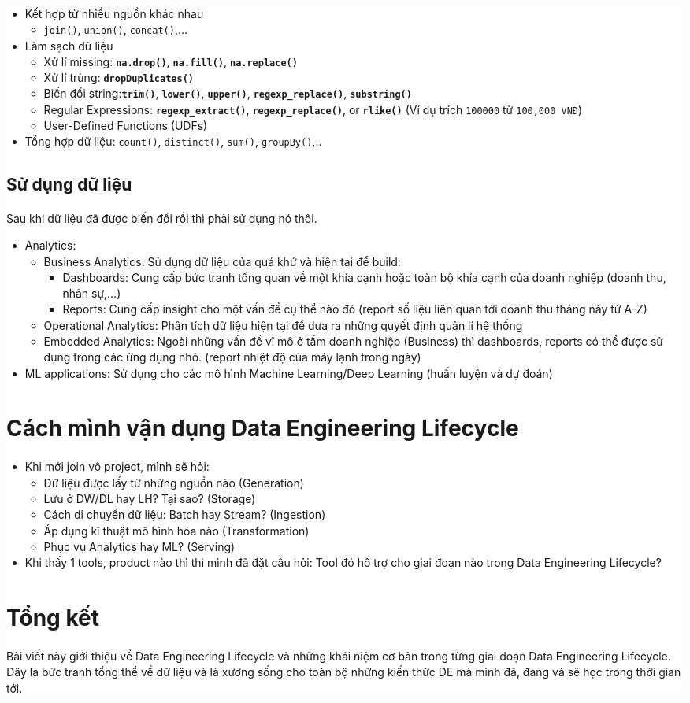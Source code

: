 - Kết hợp từ nhiều nguồn khác nhau
    - `join()`, `union()`, `concat()`,…
- Làm sạch dữ liệu
    - Xử lí missing: **`na.drop()`**, **`na.fill()`**, **`na.replace()`**
    - Xử lí trùng: **`dropDuplicates()`**
    - Biến đổi string:**`trim()`**, **`lower()`**, **`upper()`**, **`regexp_replace()`**, **`substring()`**
    - Regular Expressions: **`regexp_extract()`**, **`regexp_replace()`**, or **`rlike()`** (Ví dụ trích `100000` từ `100,000 VNĐ`)
    - User-Defined Functions (UDFs)
- Tổng hợp dữ liệu: `count()`, `distinct()`, `sum()`, `groupBy()`,..

## Sử dụng dữ liệu

Sau khi dữ liệu đã được biến đổi rồi thì phải sử dụng nó thôi. 

- Analytics:
    - Business Analytics: Sử dụng dữ liệu của quá khứ và hiện tại để build:
        - Dashboards: Cung cấp bức tranh tổng quan về một khía cạnh hoặc toàn bộ khía cạnh của doanh nghiệp (doanh thu, nhân sự,…)
        - Reports: Cung cấp insight cho một vấn đề cụ thể nào đó (report số liệu liên quan tới doanh thu tháng này từ A-Z)
    - Operational Analytics: Phân tích dữ liệu hiện tại để dưa ra những quyết định quản lí hệ thống
    - Embedded Analytics: Ngoài những vấn đề vĩ mô ở tầm doanh nghiệp (Business) thì dashboards, reports có thể được sử dụng trong các ứng dụng nhỏ. (report nhiệt độ của máy lạnh trong ngày)
- ML applications: Sử dụng cho các mô hình Machine Learning/Deep Learning (huấn luyện và dự đoán)

# Cách mình vận dụng Data Engineering Lifecycle

- Khi mới join vô project, mình sẽ hỏi:
    - Dữ liệu được lấy từ những nguồn nào (Generation)
    - Lưu ở DW/DL hay LH? Tại sao? (Storage)
    - Cách di chuyển dữ liệu: Batch hay Stream? (Ingestion)
    - Áp dụng kĩ thuật mô hình hóa nào (Transformation)
    - Phục vụ Analytics hay ML? (Serving)
- Khi thấy 1 tools, product nào thì thì mình đã đặt câu hỏi: Tool đó hỗ trợ cho giai đoạn nào trong Data Engineering Lifecycle?

# Tổng kết

Bài viết này giới thiệu về Data Engineering Lifecycle và những khái niệm cơ bản trong từng giai đoạn Data Engineering Lifecycle. Đây là bức tranh tổng thể về dữ liệu và là xương sống cho toàn bộ những kiến thức DE mà mình đã, đang và sẽ học trong thời gian tới.
